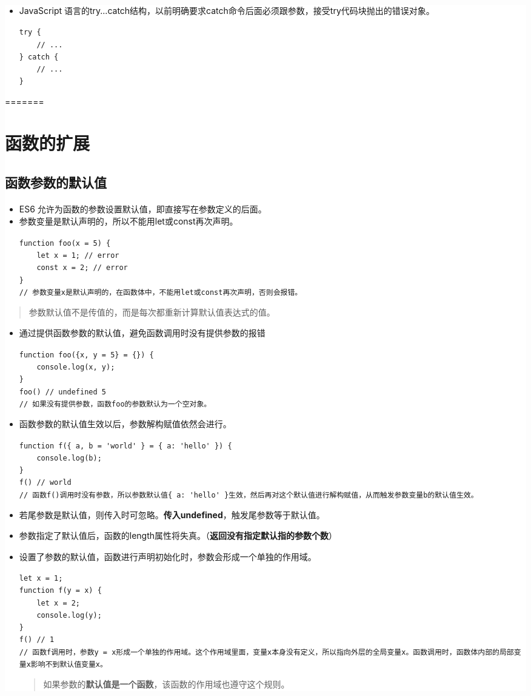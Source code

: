 - JavaScript 语言的try...catch结构，以前明确要求catch命令后面必须跟参数，接受try代码块抛出的错误对象。
    ```
    try {
        // ...
    } catch {
        // ...
    }
=======
# 函数的扩展

## 函数参数的默认值

- ES6 允许为函数的参数设置默认值，即直接写在参数定义的后面。
- 参数变量是默认声明的，所以不能用let或const再次声明。
    ```
    function foo(x = 5) {
        let x = 1; // error
        const x = 2; // error
    }
    // 参数变量x是默认声明的，在函数体中，不能用let或const再次声明，否则会报错。
    ```
> 参数默认值不是传值的，而是每次都重新计算默认值表达式的值。

- 通过提供函数参数的默认值，避免函数调用时没有提供参数的报错
    ```
    function foo({x, y = 5} = {}) {
        console.log(x, y);
    }
    foo() // undefined 5
    // 如果没有提供参数，函数foo的参数默认为一个空对象。
    ```

- 函数参数的默认值生效以后，参数解构赋值依然会进行。
    ```
    function f({ a, b = 'world' } = { a: 'hello' }) {
        console.log(b);
    }
    f() // world
    // 函数f()调用时没有参数，所以参数默认值{ a: 'hello' }生效，然后再对这个默认值进行解构赋值，从而触发参数变量b的默认值生效。
    ```

- 若尾参数是默认值，则传入时可忽略。**传入undefined**，触发尾参数等于默认值。

- 参数指定了默认值后，函数的length属性将失真。（**返回没有指定默认指的参数个数**）

- 设置了参数的默认值，函数进行声明初始化时，参数会形成一个单独的作用域。
    ```
    let x = 1;
    function f(y = x) {
        let x = 2;
        console.log(y);
    }
    f() // 1
    // 函数f调用时，参数y = x形成一个单独的作用域。这个作用域里面，变量x本身没有定义，所以指向外层的全局变量x。函数调用时，函数体内部的局部变量x影响不到默认值变量x。
    ```
    > 如果参数的**默认值是一个函数**，该函数的作用域也遵守这个规则。
